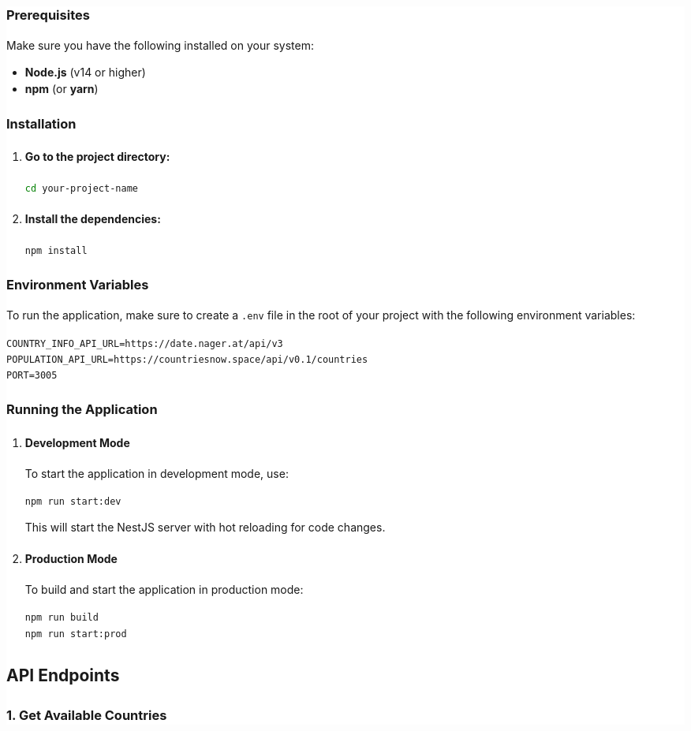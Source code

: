 ### Prerequisites

Make sure you have the following installed on your system:

- **Node.js** (v14 or higher)
- **npm** (or **yarn**)

### Installation

1. #### Go to the project directory:

   ```bash
   cd your-project-name
   ```

2. #### Install the dependencies:

   ```bash
   npm install
   ```

### Environment Variables

To run the application, make sure to create a `.env` file in the
root of your project with the following environment variables:

```env
COUNTRY_INFO_API_URL=https://date.nager.at/api/v3
POPULATION_API_URL=https://countriesnow.space/api/v0.1/countries
PORT=3005
```

### Running the Application

1. #### Development Mode

   To start the application in development mode, use:

   ```bash
   npm run start:dev
   ```

   This will start the NestJS server with hot reloading for code
   changes.

2. #### Production Mode

   To build and start the application in production mode:

   ```bash
   npm run build
   npm run start:prod
   ```

## API Endpoints

### 1. Get Available Countries
